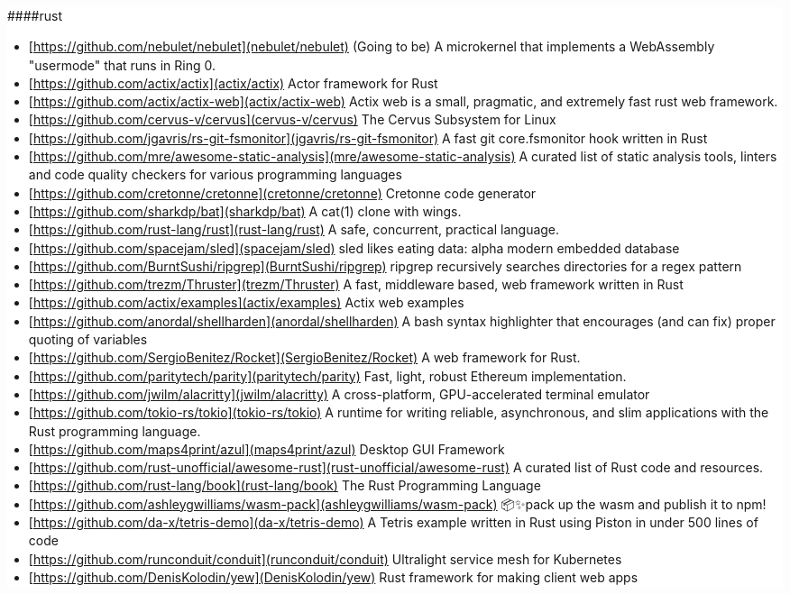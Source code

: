 ####rust
* [https://github.com/nebulet/nebulet](nebulet/nebulet) (Going to be) A microkernel that implements a WebAssembly "usermode" that runs in Ring 0.
* [https://github.com/actix/actix](actix/actix) Actor framework for Rust
* [https://github.com/actix/actix-web](actix/actix-web) Actix web is a small, pragmatic, and extremely fast rust web framework.
* [https://github.com/cervus-v/cervus](cervus-v/cervus) The Cervus Subsystem for Linux
* [https://github.com/jgavris/rs-git-fsmonitor](jgavris/rs-git-fsmonitor) A fast git core.fsmonitor hook written in Rust
* [https://github.com/mre/awesome-static-analysis](mre/awesome-static-analysis) A curated list of static analysis tools, linters and code quality checkers for various programming languages
* [https://github.com/cretonne/cretonne](cretonne/cretonne) Cretonne code generator
* [https://github.com/sharkdp/bat](sharkdp/bat) A cat(1) clone with wings.
* [https://github.com/rust-lang/rust](rust-lang/rust) A safe, concurrent, practical language.
* [https://github.com/spacejam/sled](spacejam/sled) sled likes eating data: alpha modern embedded database
* [https://github.com/BurntSushi/ripgrep](BurntSushi/ripgrep) ripgrep recursively searches directories for a regex pattern
* [https://github.com/trezm/Thruster](trezm/Thruster) A fast, middleware based, web framework written in Rust
* [https://github.com/actix/examples](actix/examples) Actix web examples
* [https://github.com/anordal/shellharden](anordal/shellharden) A bash syntax highlighter that encourages (and can fix) proper quoting of variables
* [https://github.com/SergioBenitez/Rocket](SergioBenitez/Rocket) A web framework for Rust.
* [https://github.com/paritytech/parity](paritytech/parity) Fast, light, robust Ethereum implementation.
* [https://github.com/jwilm/alacritty](jwilm/alacritty) A cross-platform, GPU-accelerated terminal emulator
* [https://github.com/tokio-rs/tokio](tokio-rs/tokio) A runtime for writing reliable, asynchronous, and slim applications with the Rust programming language.
* [https://github.com/maps4print/azul](maps4print/azul) Desktop GUI Framework
* [https://github.com/rust-unofficial/awesome-rust](rust-unofficial/awesome-rust) A curated list of Rust code and resources.
* [https://github.com/rust-lang/book](rust-lang/book) The Rust Programming Language
* [https://github.com/ashleygwilliams/wasm-pack](ashleygwilliams/wasm-pack) 📦✨pack up the wasm and publish it to npm!
* [https://github.com/da-x/tetris-demo](da-x/tetris-demo) A Tetris example written in Rust using Piston in under 500 lines of code
* [https://github.com/runconduit/conduit](runconduit/conduit) Ultralight service mesh for Kubernetes
* [https://github.com/DenisKolodin/yew](DenisKolodin/yew) Rust framework for making client web apps
